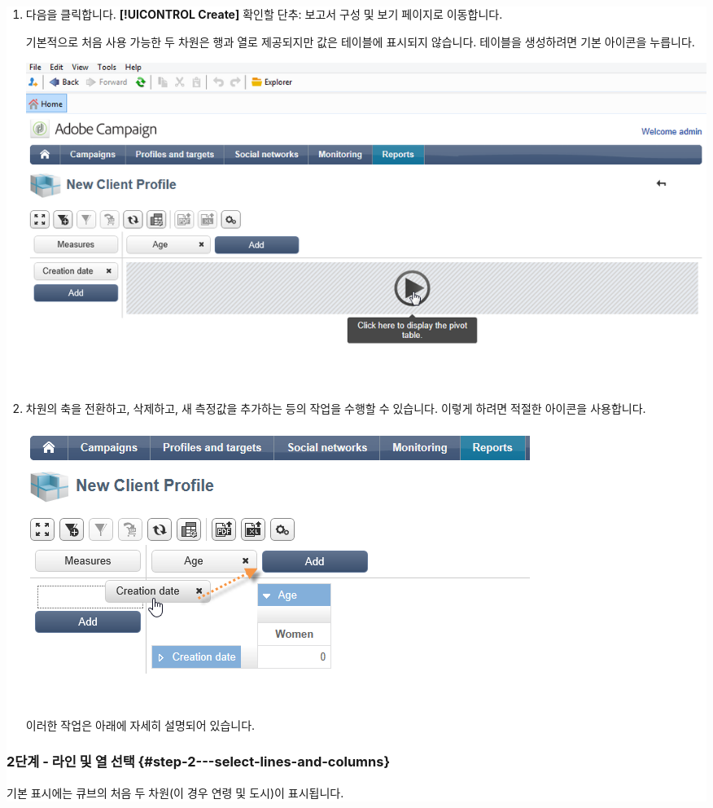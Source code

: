 1. 다음을 클릭합니다. **[!UICONTROL Create]** 확인할 단추: 보고서 구성 및 보기 페이지로 이동합니다.

   기본적으로 처음 사용 가능한 두 차원은 행과 열로 제공되지만 값은 테이블에 표시되지 않습니다. 테이블을 생성하려면 기본 아이콘을 누릅니다.

   ![](assets/cube-report-config.png)

1. 차원의 축을 전환하고, 삭제하고, 새 측정값을 추가하는 등의 작업을 수행할 수 있습니다. 이렇게 하려면 적절한 아이콘을 사용합니다.

   ![](assets/cube-switch-axis.png)

   이러한 작업은 아래에 자세히 설명되어 있습니다.

### 2단계 - 라인 및 열 선택 {#step-2---select-lines-and-columns}

기본 표시에는 큐브의 처음 두 차원(이 경우 연령 및 도시)이 표시됩니다.
